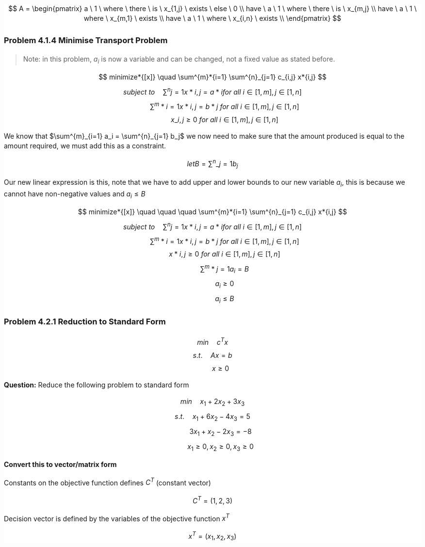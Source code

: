$$
A = \begin{pmatrix}
a \ 1 \ where \ there \ is \ x_{1,j} \ exists \ else \ 0 \\
have \ a \ 1 \ where \ there \ is \ x_{m,j} \\
have \ a \ 1 \ where \ x_{m,1} \ exists \\
have \ a \ 1 \ where \ x_{i,n} \ exists \\
\end{pmatrix}
$$

### Problem 4.1.4 Minimise Transport Problem

> Note: in this problem, $a_i$ is now a variable and can be changed, not a fixed value as stated before.

$$ minimize*{[x]} \quad \sum^{m}*{i=1} \sum^{n}_{j=1} c_{i,j} x*{i,j} $$
$$ subject \ to \quad \sum^{n}{j=1} x*{i,j} = a*i for \ all \ i \in [1,m], j \in [1,n] $$
$$ \quad \quad \quad \sum^{m}*{i=1} x*{i,j} = b*{j} \ for \ all \ i \in [1,m], j \in [1,n] $$
$$ \quad \quad \quad x\_{i,j} \geq 0 \ for \ all \ i \in [1,m], j \in [1,n] $$

We know that $\sum^{m}_{i=1} a_i = \sum^{n}_{j=1} b_j$ we now need to make sure that the
amount produced is equal to the amount required, we must add this as a constraint.

$$ let B = \sum^{n}\_{j=1} b_j $$

Our new linear expression is this, note that we have to add upper and lower bounds to our
new variable $a_i$, this is because we cannot have non-negative values and $a_i \leq B$

$$ minimize*{[x]} \quad \quad \quad \sum^{m}*{i=1} \sum^{n}_{j=1} c_{i,j} x*{i,j} $$
$$ subject \ to \quad \sum^{n}{j=1} x*{i,j} = a*i for \ all \ i \in [1,m], j \in [1,n] $$
$$ \quad \quad \quad \sum^{m}*{i=1} x*{i,j} = b*{j} \ for \ all \ i \in [1,m], j \in [1,n] $$
$$ \quad \quad \quad x*{i,j} \geq 0 \ for \ all \ i \in [1,m], j \in [1,n] $$
$$ \quad \quad \quad \sum^{m}*{j=1} a_i = B $$
$$ \quad \quad \quad a_i \geq 0 $$
$$ \quad \quad \quad a_i \leq B $$

### Problem 4.2.1 Reduction to Standard Form

$$ min \quad c^Tx $$
$$ s.t. \quad Ax = b $$
$$ \quad \quad x \geq 0 $$

**Question:** Reduce the following problem to standard form

$$ min \quad x_1 + 2x_2 + 3x_3 $$
$$ s.t. \quad x_1 + 6x_2 - 4x_3 = 5 $$
$$ \quad \quad 3x_1 + x_2 - 2x_3 = -8 $$
$$ \quad \quad x_1 \geq 0, x_2 \geq 0, x_3 \geq 0 $$

**Convert this to vector/matrix form**

Constants on the objective function defines $C^T$ (constant vector)

$$ C^T = (1,2,3) $$

Decision vector is defined by the variables of the objective function $x^T$

$$ x^T = (x_1, x_2, x_3) $$
